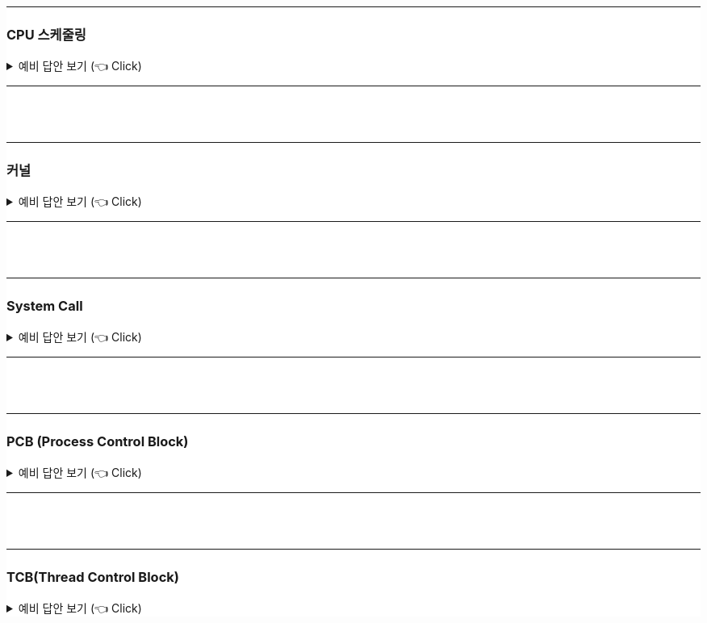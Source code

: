 -----------------------

### CPU 스케줄링

<details><summary> 예비 답안 보기 (👈 Click)</summary></details>

-----------------------

<br>



<br>

-----------------------

### 커널

<details><summary> 예비 답안 보기 (👈 Click)</summary></details>

-----------------------

<br>



<br>

-----------------------

### System Call

<details><summary> 예비 답안 보기 (👈 Click)</summary></details>

-----------------------

<br>



<br>

-----------------------

### PCB (Process Control Block)

<details><summary> 예비 답안 보기 (👈 Click)</summary></details>

-----------------------

<br>



<br>

-----------------------

### TCB(Thread Control Block)

<details><summary> 예비 답안 보기 (👈 Click)</summary></details>
